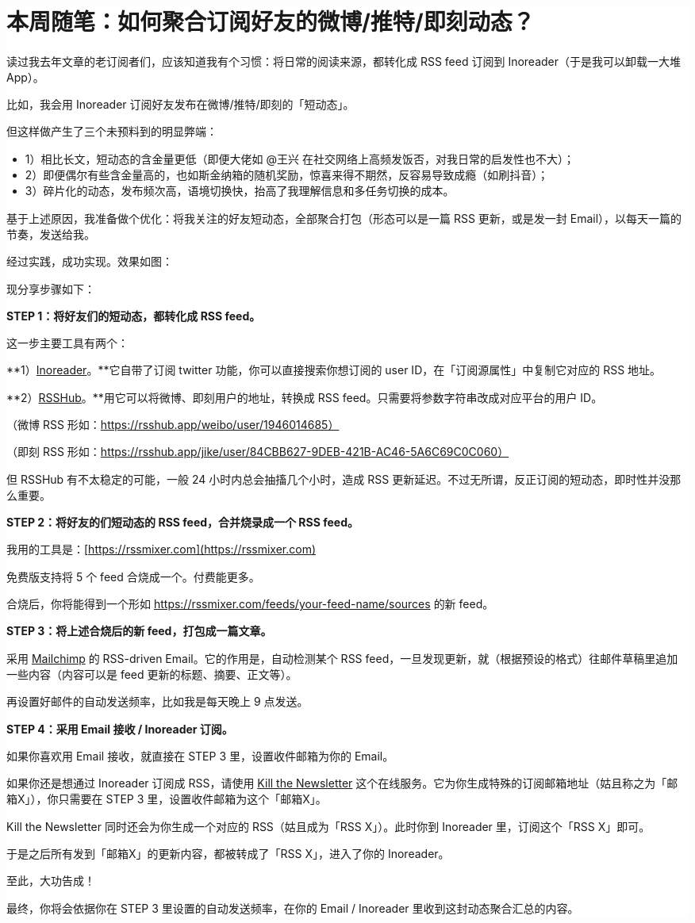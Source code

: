 # 本周随笔：如何聚合订阅好友的微博/推特/即刻动态？

读过我去年文章的老订阅者们，应该知道我有个习惯：将日常的阅读来源，都转化成 RSS feed 订阅到 Inoreader（于是我可以卸载一大堆 App）。

比如，我会用 Inoreader 订阅好友发布在微博/推特/即刻的「短动态」。

但这样做产生了三个未预料到的明显弊端：
- 1）相比长文，短动态的含金量更低（即便大佬如 @王兴 在社交网络上高频发饭否，对我日常的启发性也不大）；
- 2）即便偶尔有些含金量高的，也如斯金纳箱的随机奖励，惊喜来得不期然，反容易导致成瘾（如刷抖音）；
- 3）碎片化的动态，发布频次高，语境切换快，抬高了我理解信息和多任务切换的成本。

基于上述原因，我准备做个优化：将我关注的好友短动态，全部聚合打包（形态可以是一篇 RSS 更新，或是发一封 Email），以每天一篇的节奏，发送给我。

经过实践，成功实现。效果如图：


现分享步骤如下：

**STEP 1：将好友们的短动态，都转化成 RSS feed。**

这一步主要工具有两个：

**1）[Inoreader](https://inoreader.com)。**它自带了订阅 twitter 功能，你可以直接搜索你想订阅的 user ID，在「订阅源属性」中复制它对应的 RSS 地址。

**2）[RSSHub](https://rsshub.app)。**用它可以将微博、即刻用户的地址，转换成 RSS feed。只需要将参数字符串改成对应平台的用户 ID。

（微博 RSS 形如：https://rsshub.app/weibo/user/1946014685）

（即刻 RSS 形如：https://rsshub.app/jike/user/84CBB627-9DEB-421B-AC46-5A6C69C0C060）

但 RSSHub 有不太稳定的可能，一般 24 小时内总会抽搐几个小时，造成 RSS 更新延迟。不过无所谓，反正订阅的短动态，即时性并没那么重要。

**STEP 2：将好友的们短动态的 RSS feed，合并烧录成一个 RSS feed。**

我用的工具是：[https://rssmixer.com](https://rssmixer.com)

免费版支持将 5 个 feed 合烧成一个。付费能更多。

合烧后，你将能得到一个形如 https://rssmixer.com/feeds/your-feed-name/sources 的新 feed。

**STEP 3：将上述合烧后的新 feed，打包成一篇文章。**

采用 [Mailchimp](http://mailchimp.com/) 的 RSS-driven Email。它的作用是，自动检测某个 RSS feed，一旦发现更新，就（根据预设的格式）往邮件草稿里追加一些内容（内容可以是 feed 更新的标题、摘要、正文等）。

再设置好邮件的自动发送频率，比如我是每天晚上 9 点发送。

**STEP 4：采用 Email 接收 / Inoreader 订阅。**

如果你喜欢用 Email 接收，就直接在 STEP 3 里，设置收件邮箱为你的 Email。

如果你还是想通过 Inoreader 订阅成 RSS，请使用 [Kill the Newsletter](https://kill-the-newsletter.com/) 这个在线服务。它为你生成特殊的订阅邮箱地址（姑且称之为「邮箱X」），你只需要在 STEP 3 里，设置收件邮箱为这个「邮箱X」。

Kill the Newsletter 同时还会为你生成一个对应的 RSS（姑且成为「RSS X」）。此时你到 Inoreader 里，订阅这个「RSS X」即可。

于是之后所有发到「邮箱X」的更新内容，都被转成了「RSS X」，进入了你的 Inoreader。

至此，大功告成！

最终，你将会依据你在 STEP 3 里设置的自动发送频率，在你的 Email / Inoreader 里收到这封动态聚合汇总的内容。
 